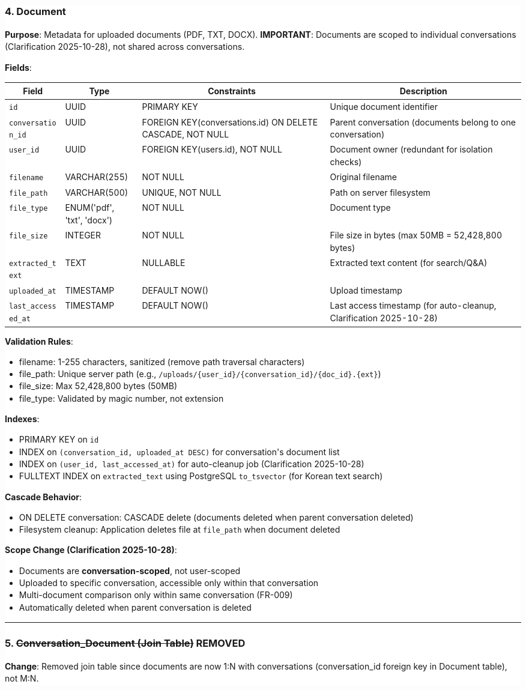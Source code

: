 
### 4. Document

**Purpose**: Metadata for uploaded documents (PDF, TXT, DOCX). **IMPORTANT**: Documents are scoped to individual conversations (Clarification 2025-10-28), not shared across conversations.

**Fields**:

| Field | Type | Constraints | Description |
|-------|------|-------------|-------------|
| `id` | UUID | PRIMARY KEY | Unique document identifier |
| `conversation_id` | UUID | FOREIGN KEY(conversations.id) ON DELETE CASCADE, NOT NULL | Parent conversation (documents belong to one conversation) |
| `user_id` | UUID | FOREIGN KEY(users.id), NOT NULL | Document owner (redundant for isolation checks) |
| `filename` | VARCHAR(255) | NOT NULL | Original filename |
| `file_path` | VARCHAR(500) | UNIQUE, NOT NULL | Path on server filesystem |
| `file_type` | ENUM('pdf', 'txt', 'docx') | NOT NULL | Document type |
| `file_size` | INTEGER | NOT NULL | File size in bytes (max 50MB = 52,428,800 bytes) |
| `extracted_text` | TEXT | NULLABLE | Extracted text content (for search/Q&A) |
| `uploaded_at` | TIMESTAMP | DEFAULT NOW() | Upload timestamp |
| `last_accessed_at` | TIMESTAMP | DEFAULT NOW() | Last access timestamp (for auto-cleanup, Clarification 2025-10-28) |

**Validation Rules**:
- filename: 1-255 characters, sanitized (remove path traversal characters)
- file_path: Unique server path (e.g., `/uploads/{user_id}/{conversation_id}/{doc_id}.{ext}`)
- file_size: Max 52,428,800 bytes (50MB)
- file_type: Validated by magic number, not extension

**Indexes**:
- PRIMARY KEY on `id`
- INDEX on `(conversation_id, uploaded_at DESC)` for conversation's document list
- INDEX on `(user_id, last_accessed_at)` for auto-cleanup job (Clarification 2025-10-28)
- FULLTEXT INDEX on `extracted_text` using PostgreSQL `to_tsvector` (for Korean text search)

**Cascade Behavior**:
- ON DELETE conversation: CASCADE delete (documents deleted when parent conversation deleted)
- Filesystem cleanup: Application deletes file at `file_path` when document deleted

**Scope Change (Clarification 2025-10-28)**:
- Documents are **conversation-scoped**, not user-scoped
- Uploaded to specific conversation, accessible only within that conversation
- Multi-document comparison only within same conversation (FR-009)
- Automatically deleted when parent conversation is deleted

---

### 5. ~~Conversation_Document (Join Table)~~ **REMOVED**

**Change**: Removed join table since documents are now 1:N with conversations (conversation_id foreign key in Document table), not M:N.
